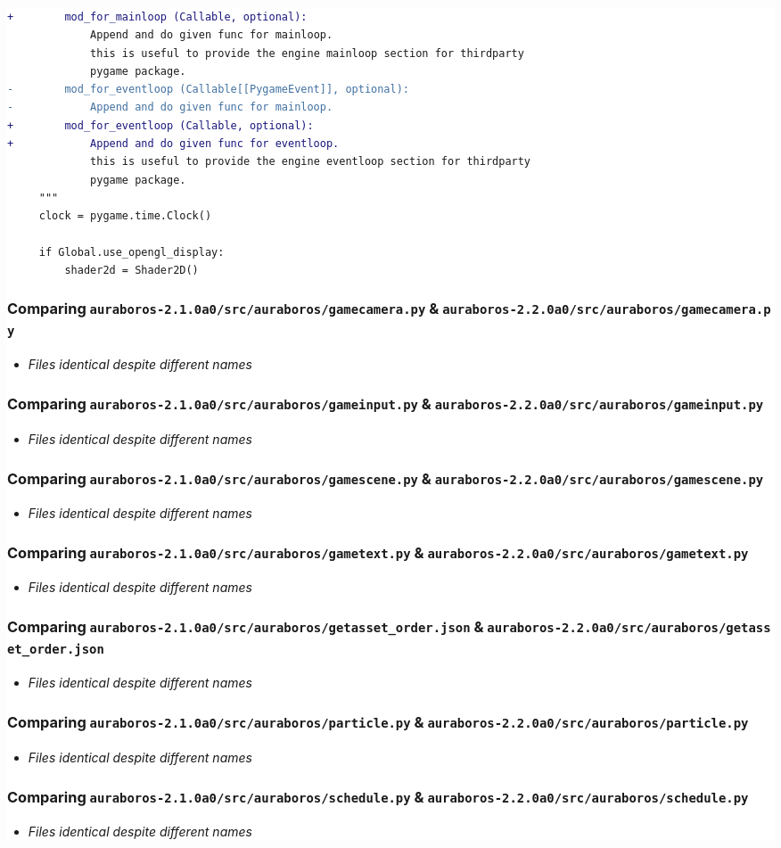 ```diff
+        mod_for_mainloop (Callable, optional):
             Append and do given func for mainloop.
             this is useful to provide the engine mainloop section for thirdparty
             pygame package.
-        mod_for_eventloop (Callable[[PygameEvent]], optional):
-            Append and do given func for mainloop.
+        mod_for_eventloop (Callable, optional):
+            Append and do given func for eventloop.
             this is useful to provide the engine eventloop section for thirdparty
             pygame package.
     """
     clock = pygame.time.Clock()
 
     if Global.use_opengl_display:
         shader2d = Shader2D()
```

### Comparing `auraboros-2.1.0a0/src/auraboros/gamecamera.py` & `auraboros-2.2.0a0/src/auraboros/gamecamera.py`

 * *Files identical despite different names*

### Comparing `auraboros-2.1.0a0/src/auraboros/gameinput.py` & `auraboros-2.2.0a0/src/auraboros/gameinput.py`

 * *Files identical despite different names*

### Comparing `auraboros-2.1.0a0/src/auraboros/gamescene.py` & `auraboros-2.2.0a0/src/auraboros/gamescene.py`

 * *Files identical despite different names*

### Comparing `auraboros-2.1.0a0/src/auraboros/gametext.py` & `auraboros-2.2.0a0/src/auraboros/gametext.py`

 * *Files identical despite different names*

### Comparing `auraboros-2.1.0a0/src/auraboros/getasset_order.json` & `auraboros-2.2.0a0/src/auraboros/getasset_order.json`

 * *Files identical despite different names*

### Comparing `auraboros-2.1.0a0/src/auraboros/particle.py` & `auraboros-2.2.0a0/src/auraboros/particle.py`

 * *Files identical despite different names*

### Comparing `auraboros-2.1.0a0/src/auraboros/schedule.py` & `auraboros-2.2.0a0/src/auraboros/schedule.py`

 * *Files identical despite different names*
